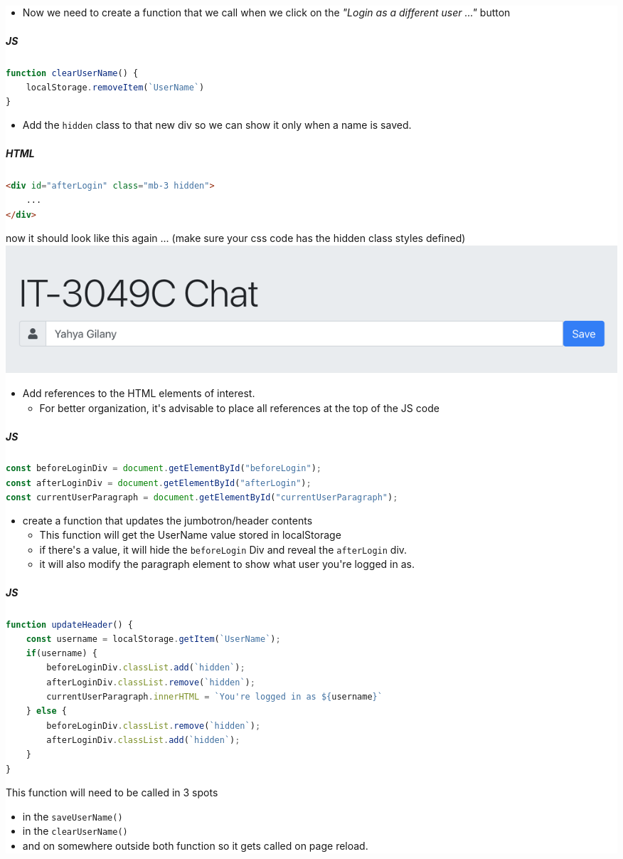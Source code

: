 
- Now we need to create a function that we call when we click on the *"Login as a different user ..."* button
##### JS
```js
function clearUserName() {
    localStorage.removeItem(`UserName`)
}
```
- Add the `hidden` class to that new div so we can show it only when a name is saved.
##### HTML
```html
<div id="afterLogin" class="mb-3 hidden">
    ...
</div>
```
now it should look like this again ... (make sure your css code has the hidden class styles defined)
![alt text](img/Storage-1.png "Header 1")

- Add references to the HTML elements of interest.
    - For better organization, it's advisable to place all references at the top of the JS code
##### JS
```js
const beforeLoginDiv = document.getElementById("beforeLogin");
const afterLoginDiv = document.getElementById("afterLogin");
const currentUserParagraph = document.getElementById("currentUserParagraph");
```

- create a function that updates the jumbotron/header contents
    - This function will get the UserName value stored in localStorage
    - if there's a value, it will hide the `beforeLogin` Div and reveal the `afterLogin` div.
    - it will also modify the paragraph element to show what user you're logged in as.
##### JS
```js
function updateHeader() {
    const username = localStorage.getItem(`UserName`);
    if(username) {
        beforeLoginDiv.classList.add(`hidden`);
        afterLoginDiv.classList.remove(`hidden`);
        currentUserParagraph.innerHTML = `You're logged in as ${username}`
    } else {
        beforeLoginDiv.classList.remove(`hidden`);
        afterLoginDiv.classList.add(`hidden`);
    }
}
```
This function will need to be called in 3 spots
- in the `saveUserName()`
- in the `clearUserName()`
- and on somewhere outside both function so it gets called on page reload.
